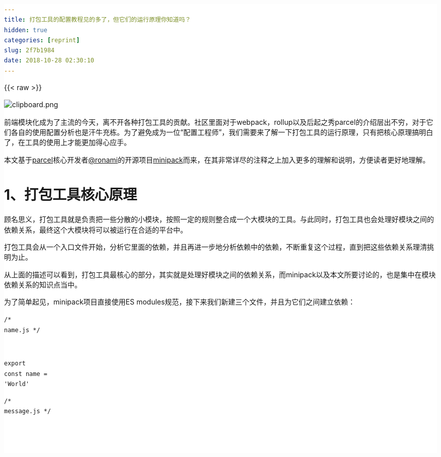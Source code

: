 ```yaml
---
title: 打包工具的配置教程见的多了，但它们的运行原理你知道吗？
hidden: true
categories: [reprint]
slug: 2f7b1984
date: 2018-10-28 02:30:10
---
```


{{< raw >}}
<p><span class="img-wrap"><img data-src="/img/bVbckjY?w=900&amp;h=565" src="https://static.alili.tech/img/bVbckjY?w=900&amp;h=565" alt="clipboard.png" title="clipboard.png" style="cursor:pointer;display:inline"></span></p><p>&#x524D;&#x7AEF;&#x6A21;&#x5757;&#x5316;&#x6210;&#x4E3A;&#x4E86;&#x4E3B;&#x6D41;&#x7684;&#x4ECA;&#x5929;&#xFF0C;&#x79BB;&#x4E0D;&#x5F00;&#x5404;&#x79CD;&#x6253;&#x5305;&#x5DE5;&#x5177;&#x7684;&#x8D21;&#x732E;&#x3002;&#x793E;&#x533A;&#x91CC;&#x9762;&#x5BF9;&#x4E8E;webpack&#xFF0C;rollup&#x4EE5;&#x53CA;&#x540E;&#x8D77;&#x4E4B;&#x79C0;parcel&#x7684;&#x4ECB;&#x7ECD;&#x5C42;&#x51FA;&#x4E0D;&#x7A77;&#xFF0C;&#x5BF9;&#x4E8E;&#x5B83;&#x4EEC;&#x5404;&#x81EA;&#x7684;&#x4F7F;&#x7528;&#x914D;&#x7F6E;&#x5206;&#x6790;&#x4E5F;&#x662F;&#x6C57;&#x725B;&#x5145;&#x680B;&#x3002;&#x4E3A;&#x4E86;&#x907F;&#x514D;&#x6210;&#x4E3A;&#x4E00;&#x4F4D;&#x201C;&#x914D;&#x7F6E;&#x5DE5;&#x7A0B;&#x5E08;&#x201D;&#xFF0C;&#x6211;&#x4EEC;&#x9700;&#x8981;&#x6765;&#x4E86;&#x89E3;&#x4E00;&#x4E0B;&#x6253;&#x5305;&#x5DE5;&#x5177;&#x7684;&#x8FD0;&#x884C;&#x539F;&#x7406;&#xFF0C;&#x53EA;&#x6709;&#x628A;&#x6838;&#x5FC3;&#x539F;&#x7406;&#x641E;&#x660E;&#x767D;&#x4E86;&#xFF0C;&#x5728;&#x5DE5;&#x5177;&#x7684;&#x4F7F;&#x7528;&#x4E0A;&#x624D;&#x80FD;&#x66F4;&#x52A0;&#x5F97;&#x5FC3;&#x5E94;&#x624B;&#x3002;</p><p>&#x672C;&#x6587;&#x57FA;&#x4E8E;<a href="https://github.com/parcel-bundler/parcel" rel="nofollow noreferrer" target="_blank">parcel</a>&#x6838;&#x5FC3;&#x5F00;&#x53D1;&#x8005;<a href="https://github.com/ronami" rel="nofollow noreferrer" target="_blank">@ronami</a>&#x7684;&#x5F00;&#x6E90;&#x9879;&#x76EE;<a href="https://github.com/ronami/minipack" rel="nofollow noreferrer" target="_blank">minipack</a>&#x800C;&#x6765;&#xFF0C;&#x5728;&#x5176;&#x975E;&#x5E38;&#x8BE6;&#x5C3D;&#x7684;&#x6CE8;&#x91CA;&#x4E4B;&#x4E0A;&#x52A0;&#x5165;&#x66F4;&#x591A;&#x7684;&#x7406;&#x89E3;&#x548C;&#x8BF4;&#x660E;&#xFF0C;&#x65B9;&#x4FBF;&#x8BFB;&#x8005;&#x66F4;&#x597D;&#x5730;&#x7406;&#x89E3;&#x3002;</p><h1 id="articleHeader0">1&#x3001;&#x6253;&#x5305;&#x5DE5;&#x5177;&#x6838;&#x5FC3;&#x539F;&#x7406;</h1><p>&#x987E;&#x540D;&#x601D;&#x4E49;&#xFF0C;&#x6253;&#x5305;&#x5DE5;&#x5177;&#x5C31;&#x662F;&#x8D1F;&#x8D23;&#x628A;&#x4E00;&#x4E9B;&#x5206;&#x6563;&#x7684;&#x5C0F;&#x6A21;&#x5757;&#xFF0C;&#x6309;&#x7167;&#x4E00;&#x5B9A;&#x7684;&#x89C4;&#x5219;&#x6574;&#x5408;&#x6210;&#x4E00;&#x4E2A;&#x5927;&#x6A21;&#x5757;&#x7684;&#x5DE5;&#x5177;&#x3002;&#x4E0E;&#x6B64;&#x540C;&#x65F6;&#xFF0C;&#x6253;&#x5305;&#x5DE5;&#x5177;&#x4E5F;&#x4F1A;&#x5904;&#x7406;&#x597D;&#x6A21;&#x5757;&#x4E4B;&#x95F4;&#x7684;&#x4F9D;&#x8D56;&#x5173;&#x7CFB;&#xFF0C;&#x6700;&#x7EC8;&#x8FD9;&#x4E2A;&#x5927;&#x6A21;&#x5757;&#x5C06;&#x53EF;&#x4EE5;&#x88AB;&#x8FD0;&#x884C;&#x5728;&#x5408;&#x9002;&#x7684;&#x5E73;&#x53F0;&#x4E2D;&#x3002;</p><p>&#x6253;&#x5305;&#x5DE5;&#x5177;&#x4F1A;&#x4ECE;&#x4E00;&#x4E2A;&#x5165;&#x53E3;&#x6587;&#x4EF6;&#x5F00;&#x59CB;&#xFF0C;&#x5206;&#x6790;&#x5B83;&#x91CC;&#x9762;&#x7684;&#x4F9D;&#x8D56;&#xFF0C;&#x5E76;&#x4E14;&#x518D;&#x8FDB;&#x4E00;&#x6B65;&#x5730;&#x5206;&#x6790;&#x4F9D;&#x8D56;&#x4E2D;&#x7684;&#x4F9D;&#x8D56;&#xFF0C;&#x4E0D;&#x65AD;&#x91CD;&#x590D;&#x8FD9;&#x4E2A;&#x8FC7;&#x7A0B;&#xFF0C;&#x76F4;&#x5230;&#x628A;&#x8FD9;&#x4E9B;&#x4F9D;&#x8D56;&#x5173;&#x7CFB;&#x7406;&#x6E05;&#x6311;&#x660E;&#x4E3A;&#x6B62;&#x3002;</p><p>&#x4ECE;&#x4E0A;&#x9762;&#x7684;&#x63CF;&#x8FF0;&#x53EF;&#x4EE5;&#x770B;&#x5230;&#xFF0C;&#x6253;&#x5305;&#x5DE5;&#x5177;&#x6700;&#x6838;&#x5FC3;&#x7684;&#x90E8;&#x5206;&#xFF0C;&#x5176;&#x5B9E;&#x5C31;&#x662F;&#x5904;&#x7406;&#x597D;&#x6A21;&#x5757;&#x4E4B;&#x95F4;&#x7684;&#x4F9D;&#x8D56;&#x5173;&#x7CFB;&#xFF0C;&#x800C;minipack&#x4EE5;&#x53CA;&#x672C;&#x6587;&#x6240;&#x8981;&#x8BA8;&#x8BBA;&#x7684;&#xFF0C;&#x4E5F;&#x662F;&#x96C6;&#x4E2D;&#x5728;&#x6A21;&#x5757;&#x4F9D;&#x8D56;&#x5173;&#x7CFB;&#x7684;&#x77E5;&#x8BC6;&#x70B9;&#x5F53;&#x4E2D;&#x3002;</p><p>&#x4E3A;&#x4E86;&#x7B80;&#x5355;&#x8D77;&#x89C1;&#xFF0C;minipack&#x9879;&#x76EE;&#x76F4;&#x63A5;&#x4F7F;&#x7528;ES modules&#x89C4;&#x8303;&#xFF0C;&#x63A5;&#x4E0B;&#x6765;&#x6211;&#x4EEC;&#x65B0;&#x5EFA;&#x4E09;&#x4E2A;&#x6587;&#x4EF6;&#xFF0C;&#x5E76;&#x4E14;&#x4E3A;&#x5B83;&#x4EEC;&#x4E4B;&#x95F4;&#x5EFA;&#x7ACB;&#x4F9D;&#x8D56;&#xFF1A;</p><div class="widget-codetool" style="display:none"><div class="widget-codetool--inner"><span class="selectCode code-tool" data-toggle="tooltip" data-placement="top" title="" data-original-title="&#x5168;&#x9009;"></span> <span type="button" class="copyCode code-tool" data-toggle="tooltip" data-placement="top" data-clipboard-text="/* name.js */

export const name = &apos;World&apos;" title="" data-original-title="&#x590D;&#x5236;"></span> <span type="button" class="saveToNote code-tool" data-toggle="tooltip" data-placement="top" title="" data-original-title="&#x653E;&#x8FDB;&#x7B14;&#x8BB0;"></span></div></div><pre class="hljs arduino"><code><span class="hljs-comment">/* name.js */</span>

<span class="hljs-keyword">export</span> <span class="hljs-keyword">const</span> name = <span class="hljs-string">&apos;World&apos;</span></code></pre><div class="widget-codetool" style="display:none"><div class="widget-codetool--inner"><span class="selectCode code-tool" data-toggle="tooltip" data-placement="top" title="" data-original-title="&#x5168;&#x9009;"></span> <span type="button" class="copyCode code-tool" data-toggle="tooltip" data-placement="top" data-clipboard-text="/* message.js */

import { name } from &apos;./name.js&apos;

export default `Hello ${name}!`" title="" data-original-title="&#x590D;&#x5236;"></span> <span type="button" class="saveToNote code-tool" data-toggle="tooltip" data-placement="top" title="" data-original-title="&#x653E;&#x8FDB;&#x7B14;&#x8BB0;"></span></div></div><pre class="hljs javascript"><code><span class="hljs-comment">/* message.js */</span>
